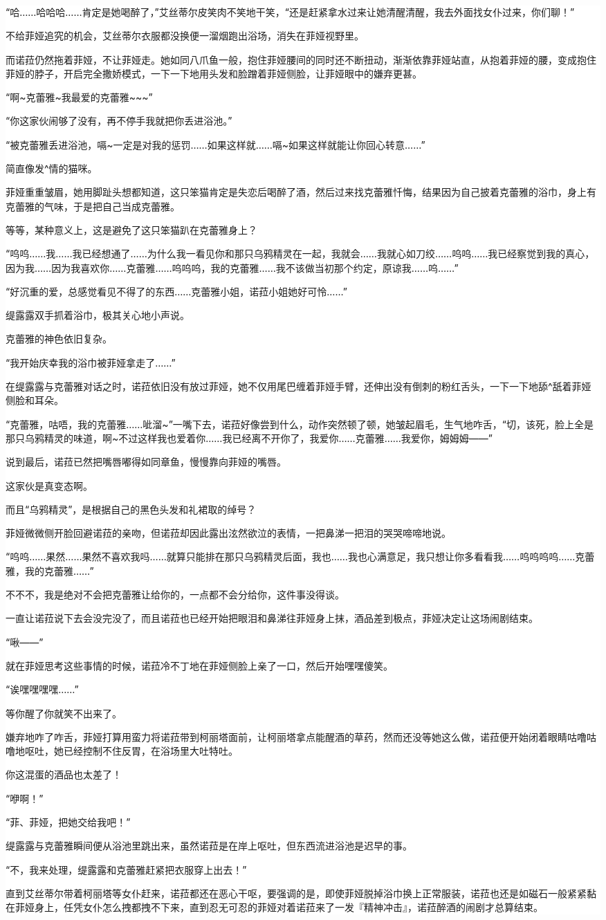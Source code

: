 “哈……哈哈哈……肯定是她喝醉了，”艾丝蒂尔皮笑肉不笑地干笑，“还是赶紧拿水过来让她清醒清醒，我去外面找女仆过来，你们聊！”

不给菲娅追究的机会，艾丝蒂尔衣服都没换便一溜烟跑出浴场，消失在菲娅视野里。

而诺菈仍然拖着菲娅，不让菲娅走。她如同八爪鱼一般，抱住菲娅腰间的同时还不断扭动，渐渐依靠菲娅站直，从抱着菲娅的腰，变成抱住菲娅的脖子，开启完全撒娇模式，一下一下地用头发和脸蹭着菲娅侧脸，让菲娅眼中的嫌弃更甚。

“啊~克蕾雅~我最爱的克蕾雅~~~”

“你这家伙闹够了没有，再不停手我就把你丢进浴池。”

“被克蕾雅丢进浴池，嗝~一定是对我的惩罚……如果这样就……嗝~如果这样就能让你回心转意……”

简直像发^情的猫咪。

菲娅重重皱眉，她用脚趾头想都知道，这只笨猫肯定是失恋后喝醉了酒，然后过来找克蕾雅忏悔，结果因为自己披着克蕾雅的浴巾，身上有克蕾雅的气味，于是把自己当成克蕾雅。

等等，某种意义上，这是避免了这只笨猫趴在克蕾雅身上？

“呜呜……我……我已经想通了……为什么我一看见你和那只乌鸦精灵在一起，我就会……我就心如刀绞……呜呜……我已经察觉到我的真心，因为我……因为我喜欢你……克蕾雅……呜呜呜，我的克蕾雅……我不该做当初那个约定，原谅我……呜……”

“好沉重的爱，总感觉看见不得了的东西……克蕾雅小姐，诺菈小姐她好可怜……”

缇露露双手抓着浴巾，极其关心地小声说。

克蕾雅的神色依旧复杂。

“我开始庆幸我的浴巾被菲娅拿走了……”

在缇露露与克蕾雅对话之时，诺菈依旧没有放过菲娅，她不仅用尾巴缠着菲娅手臂，还伸出没有倒刺的粉红舌头，一下一下地舔^舐着菲娅侧脸和耳朵。

“克蕾雅，咕唔，我的克蕾雅……呲溜~”一嘴下去，诺菈好像尝到什么，动作突然顿了顿，她皱起眉毛，生气地咋舌，“切，该死，脸上全是那只乌鸦精灵的味道，啊~不过这样我也爱着你……我已经离不开你了，我爱你……克蕾雅……我爱你，姆姆姆——”

说到最后，诺菈已然把嘴唇嘟得如同章鱼，慢慢靠向菲娅的嘴唇。

这家伙是真变态啊。

而且“乌鸦精灵”，是根据自己的黑色头发和礼裙取的绰号？

菲娅微微侧开脸回避诺菈的亲吻，但诺菈却因此露出泫然欲泣的表情，一把鼻涕一把泪的哭哭啼啼地说。

“呜呜……果然……果然不喜欢我吗……就算只能排在那只乌鸦精灵后面，我也……我也心满意足，我只想让你多看看我……呜呜呜呜……克蕾雅，我的克蕾雅……”

不不不，我是绝对不会把克蕾雅让给你的，一点都不会分给你，这件事没得谈。

一直让诺菈说下去会没完没了，而且诺菈也已经开始把眼泪和鼻涕往菲娅身上抹，酒品差到极点，菲娅决定让这场闹剧结束。

“啾——”

就在菲娅思考这些事情的时候，诺菈冷不丁地在菲娅侧脸上亲了一口，然后开始嘿嘿傻笑。

“诶嘿嘿嘿嘿……”

等你醒了你就笑不出来了。

嫌弃地咋了咋舌，菲娅打算用蛮力将诺菈带到柯丽塔面前，让柯丽塔拿点能醒酒的草药，然而还没等她这么做，诺菈便开始闭着眼睛咕噜咕噜地呕吐，她已经控制不住反胃，在浴场里大吐特吐。

你这混蛋的酒品也太差了！

“咿啊！”

“菲、菲娅，把她交给我吧！”

缇露露与克蕾雅瞬间便从浴池里跳出来，虽然诺菈是在岸上呕吐，但东西流进浴池是迟早的事。

“不，我来处理，缇露露和克蕾雅赶紧把衣服穿上出去！”

直到艾丝蒂尔带着柯丽塔等女仆赶来，诺菈都还在恶心干呕，要强调的是，即使菲娅脱掉浴巾换上正常服装，诺菈也还是如磁石一般紧紧黏在菲娅身上，任凭女仆怎么拽都拽不下来，直到忍无可忍的菲娅对着诺菈来了一发『精神冲击』，诺菈醉酒的闹剧才总算结束。
